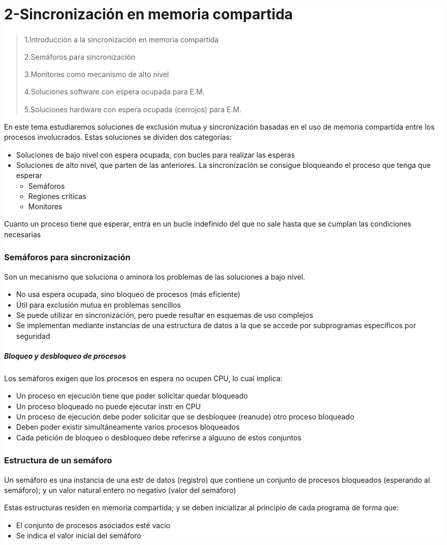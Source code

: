 # 2-Sincronización en memoria compartida

> 1.Introducción a la sincronización en memoria compartida
>
> 2.Semáforos para sincronización
>
> 3.Monitores como mecanismo de alto nivel
>
> 4.Soluciones software con espera ocupada para E.M.
>
> 5.Soluciones hardware con espera ocupada (cerrojos) para E.M.

En este tema estudiaremos soluciones de exclusión mutua y sincronización basadas en el uso de memoria compartida entre los procesos involucrados. Estas soluciones se dividen dos categorías:

-  Soluciones de bajo nivel con espera ocupada, con bucles para realizar las esperas
-  Soluciones de alto nivel, que parten de las anteriores. La sincronización se consigue bloqueando el proceso que tenga que esperar
   -  Semáforos
   -  Regiones críticas
   -  Monitores

Cuanto un proceso tiene que esperar, entra en un bucle indefinido del que no sale hasta que se cumplan las condiciones necesarias

### Semáforos para sincronización

Son un mecanismo que soluciona o aminora los problemas de las soluciones a bajo nivel.

- No usa espera ocupada, sino bloqueo de procesos (más eficiente)
- Útil para exclusión mutua en problemas sencillos
- Se puede utilizar en sincronización, pero puede resultar en esquemas de uso complejos
- Se implementan mediante instancias de una estructura de datos a la que se accede por subprogramas específicos por seguridad

##### Bloqueo y desbloqueo de procesos

Los semáforos exigen que los procesos en espera no ocupen CPU, lo cual implica:

- Un proceso en ejecución tiene que poder solicitar quedar bloqueado
- Un proceso bloqueado no puede ejecutar instr en CPU
- Un proceso de ejecución debe poder solicitar que se desbloquee (reanude) otro proceso bloqueado
- Deben poder existir simultáneamente varios procesos bloqueados
- Cada petición de bloqueo o desbloqueo debe referirse a alguuno de estos conjuntos

### Estructura de un semáforo

Un semáforo es una instancia de una estr de datos (registro) que contiene un conjunto de procesos bloqueados (esperando al semáforo); y un valor natural entero no negativo (valor del semáforo)

Estas estructuras residen en memoria compartida; y se deben inicializar al principio de cada programa de forma que:

- El conjunto de procesos asociados esté vacío
- Se indica el valor inicial del semáforo
